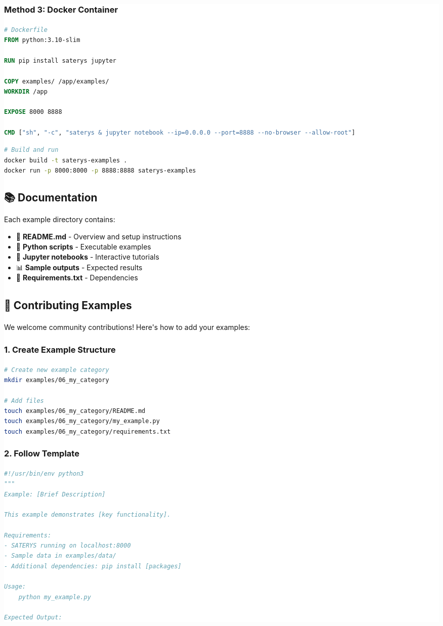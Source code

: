 ### Method 3: Docker Container

```dockerfile
# Dockerfile
FROM python:3.10-slim

RUN pip install saterys jupyter

COPY examples/ /app/examples/
WORKDIR /app

EXPOSE 8000 8888

CMD ["sh", "-c", "saterys & jupyter notebook --ip=0.0.0.0 --port=8888 --no-browser --allow-root"]
```

```bash
# Build and run
docker build -t saterys-examples .
docker run -p 8000:8000 -p 8888:8888 saterys-examples
```

## 📚 Documentation

Each example directory contains:

- 📄 **README.md** - Overview and setup instructions
- 🐍 **Python scripts** - Executable examples
- 📓 **Jupyter notebooks** - Interactive tutorials  
- 📊 **Sample outputs** - Expected results
- 🔧 **Requirements.txt** - Dependencies

## 🤝 Contributing Examples

We welcome community contributions! Here's how to add your examples:

### 1. Create Example Structure

```bash
# Create new example category
mkdir examples/06_my_category

# Add files
touch examples/06_my_category/README.md
touch examples/06_my_category/my_example.py
touch examples/06_my_category/requirements.txt
```

### 2. Follow Template

```python
#!/usr/bin/env python3
"""
Example: [Brief Description]

This example demonstrates [key functionality].

Requirements:
- SATERYS running on localhost:8000
- Sample data in examples/data/
- Additional dependencies: pip install [packages]

Usage:
    python my_example.py

Expected Output:
```